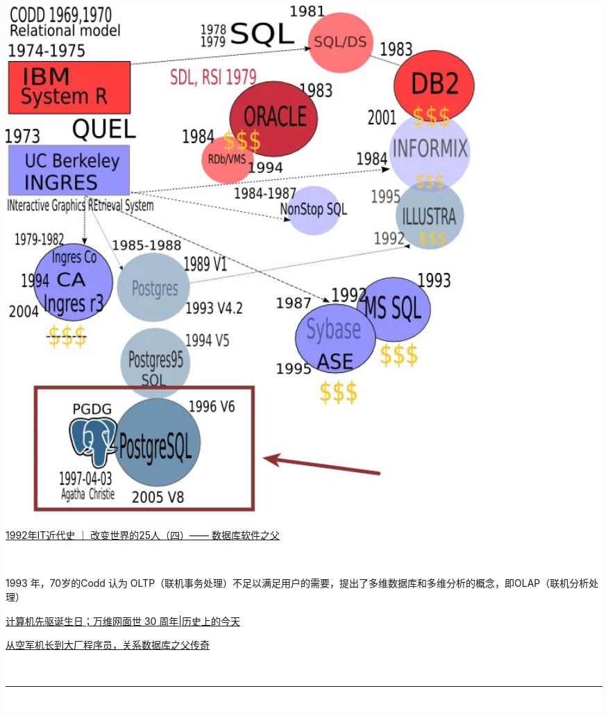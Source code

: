 <img src="天神荟萃/sql.jpeg" width = 80% height = 100% >

[​1992年IT近代史 ｜ 改变世界的25人（四）—— 数据库软件之父](https://mp.weixin.qq.com/s/iHvH1jwt9-BPrfAIJB1Etw)

<br>

1993 年，70岁的Codd 认为 OLTP（联机事务处理）不足以满足用户的需要，提出了多维数据库和多维分析的概念，即OLAP（联机分析处理）

[计算机先驱诞生日；万维网面世 30 周年|历史上的今天](https://mp.weixin.qq.com/s/9wklqWU65NyZQxIplhh_Mg)



[从空军机长到大厂程序员，关系数据库之父传奇](https://mp.weixin.qq.com/s/G1_oBKd0kejRFYITM9IMNw)




<br>

---




<br>
